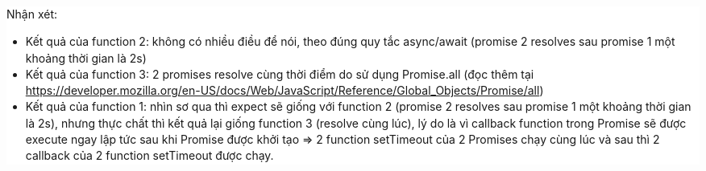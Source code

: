 Nhận xét:
- Kết quả của function 2: không có nhiều điều để nói, theo đúng quy tắc async/await (promise 2 resolves sau promise 1 một khoảng thời gian là 2s)
- Kết quả của function 3: 2 promises resolve cùng thời điểm do sử dụng Promise.all (đọc thêm tại https://developer.mozilla.org/en-US/docs/Web/JavaScript/Reference/Global_Objects/Promise/all)
- Kết quả của function 1: nhìn sơ qua thì expect sẽ giống với function 2 (promise 2 resolves sau promise 1 một khoảng thời gian là 2s), nhưng thực chất thì kết quả lại giống function 3 (resolve cùng lúc), lý do là vì callback function trong Promise sẽ được execute ngay lập tức sau khi Promise được khởi tạo => 2 function setTimeout của 2 Promises chạy cùng lúc và sau thì 2 callback của 2 function setTimeout được chạy.
